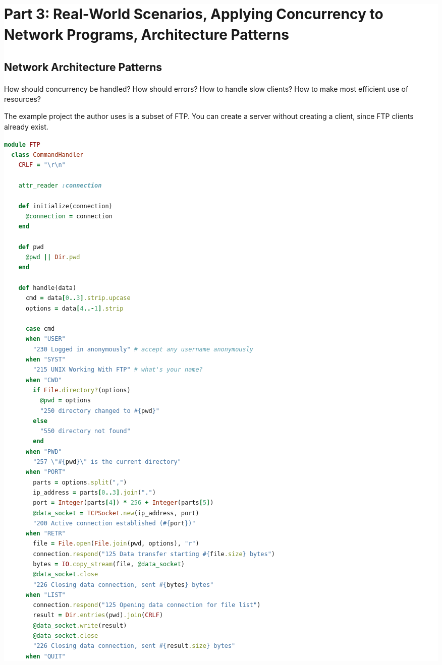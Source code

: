 # Part 3: Real-World Scenarios, Applying Concurrency to Network Programs, Architecture Patterns

## Network Architecture Patterns

How should concurrency be handled? How should errors? How to handle slow clients? How to make most
efficient use of resources?

The example project the author uses is a subset of FTP. You can create a server without creating
a client, since FTP clients already exist.

```rb
module FTP
  class CommandHandler
    CRLF = "\r\n"

    attr_reader :connection

    def initialize(connection)
      @connection = connection
    end

    def pwd
      @pwd || Dir.pwd
    end

    def handle(data)
      cmd = data[0..3].strip.upcase
      options = data[4..-1].strip

      case cmd
      when "USER"
        "230 Logged in anonymously" # accept any username anonymously
      when "SYST"
        "215 UNIX Working With FTP" # what's your name?
      when "CWD"
        if File.directory?(options)
          @pwd = options
          "250 directory changed to #{pwd}"
        else
          "550 directory not found"
        end
      when "PWD"
        "257 \"#{pwd}\" is the current directory"
      when "PORT"
        parts = options.split(",")
        ip_address = parts[0..3].join(".")
        port = Integer(parts[4]) * 256 + Integer(parts[5])
        @data_socket = TCPSocket.new(ip_address, port)
        "200 Active connection established (#{port})"
      when "RETR"
        file = File.open(File.join(pwd, options), "r")
        connection.respond("125 Data transfer starting #{file.size} bytes")
        bytes = IO.copy_stream(file, @data_socket)
        @data_socket.close
        "226 Closing data connection, sent #{bytes} bytes"
      when "LIST"
        connection.respond("125 Opening data connection for file list")
        result = Dir.entries(pwd).join(CRLF)
        @data_socket.write(result)
        @data_socket.close
        "226 Closing data connection, sent #{result.size} bytes"
      when "QUIT"
```